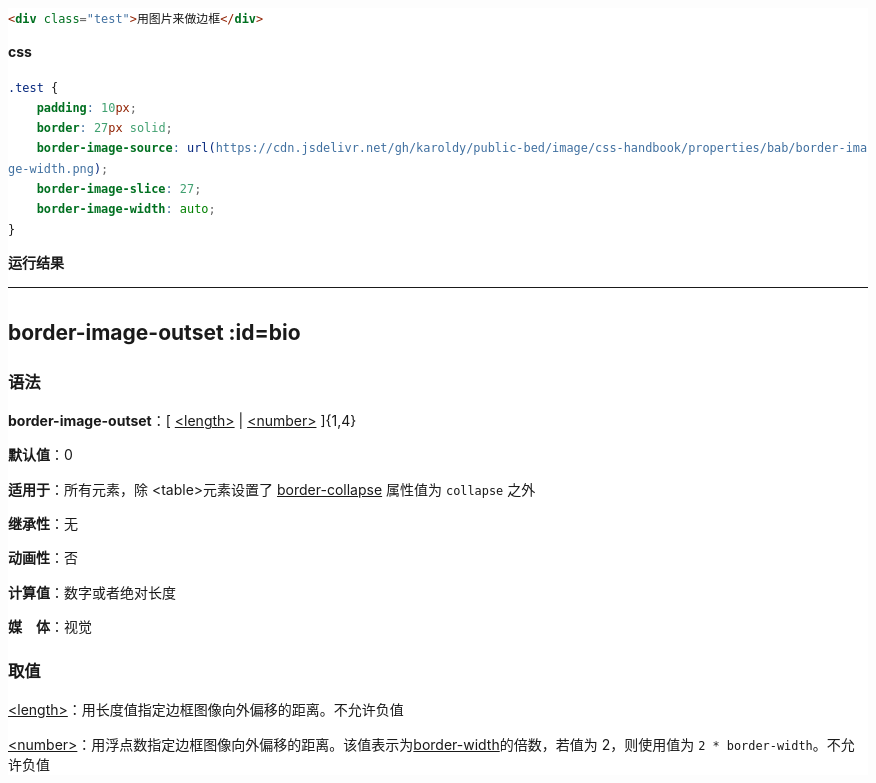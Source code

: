 ```html
<div class="test">用图片来做边框</div>
```

**css**

```css
.test {
	padding: 10px;
	border: 27px solid;
	border-image-source: url(https://cdn.jsdelivr.net/gh/karoldy/public-bed/image/css-handbook/properties/bab/border-image-width.png);
	border-image-slice: 27;
	border-image-width: auto;
}
```

**运行结果**

<iframe
  class="output-iframe"
  scrolling="yes"
  frameborder="0"
  src="css-handbook/example/properties/bab/13.html"
>
  浏览器不支持iframe
</iframe>



---

## border-image-outset :id=bio

### 语法

**border-image-outset**：[ [\<length>](/css-handbook/value-and-units/length?id=length) | [\<number>](/css-handbook/value-and-units/numeric?id=number) ]{1,4}

**默认值**：0

**适用于**：所有元素，除 \<table>元素设置了 [border-collapse](/css-handbook/properties/table?id=bc) 属性值为 `collapse` 之外

**继承性**：无

**动画性**：否

**计算值**：数字或者绝对长度

**媒　体**：视觉

### 取值

[\<length>](/css-handbook/value-and-units/length?id=length)：用长度值指定边框图像向外偏移的距离。不允许负值

[\<number>](/css-handbook/value-and-units/numeric?id=number)：用浮点数指定边框图像向外偏移的距离。该值表示为[border-width](#bw)的倍数，若值为 2，则使用值为 `2 * border-width`。不允许负值
